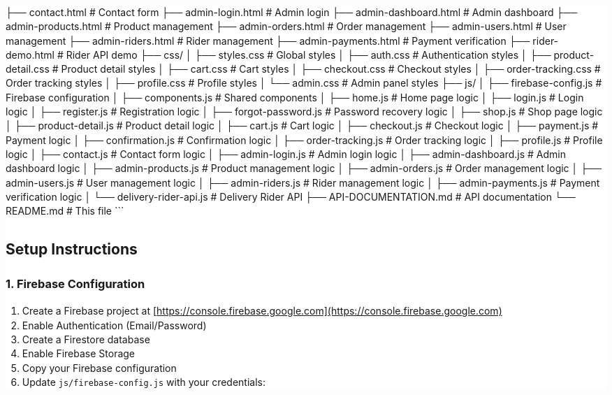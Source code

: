 ├── contact.html               # Contact form
├── admin-login.html           # Admin login
├── admin-dashboard.html       # Admin dashboard
├── admin-products.html        # Product management
├── admin-orders.html          # Order management
├── admin-users.html           # User management
├── admin-riders.html          # Rider management
├── admin-payments.html        # Payment verification
├── rider-demo.html            # Rider API demo
├── css/
│   ├── styles.css             # Global styles
│   ├── auth.css               # Authentication styles
│   ├── product-detail.css     # Product detail styles
│   ├── cart.css               # Cart styles
│   ├── checkout.css           # Checkout styles
│   ├── order-tracking.css     # Order tracking styles
│   ├── profile.css            # Profile styles
│   └── admin.css              # Admin panel styles
├── js/
│   ├── firebase-config.js     # Firebase configuration
│   ├── components.js          # Shared components
│   ├── home.js                # Home page logic
│   ├── login.js               # Login logic
│   ├── register.js            # Registration logic
│   ├── forgot-password.js     # Password recovery logic
│   ├── shop.js                # Shop page logic
│   ├── product-detail.js      # Product detail logic
│   ├── cart.js                # Cart logic
│   ├── checkout.js            # Checkout logic
│   ├── payment.js             # Payment logic
│   ├── confirmation.js        # Confirmation logic
│   ├── order-tracking.js      # Order tracking logic
│   ├── profile.js             # Profile logic
│   ├── contact.js             # Contact form logic
│   ├── admin-login.js         # Admin login logic
│   ├── admin-dashboard.js     # Admin dashboard logic
│   ├── admin-products.js      # Product management logic
│   ├── admin-orders.js        # Order management logic
│   ├── admin-users.js         # User management logic
│   ├── admin-riders.js        # Rider management logic
│   ├── admin-payments.js      # Payment verification logic
│   └── delivery-rider-api.js  # Delivery Rider API
├── API-DOCUMENTATION.md       # API documentation
└── README.md                  # This file
\`\`\`

## Setup Instructions

### 1. Firebase Configuration

1. Create a Firebase project at [https://console.firebase.google.com](https://console.firebase.google.com)
2. Enable Authentication (Email/Password)
3. Create a Firestore database
4. Enable Firebase Storage
5. Copy your Firebase configuration
6. Update `js/firebase-config.js` with your credentials:
